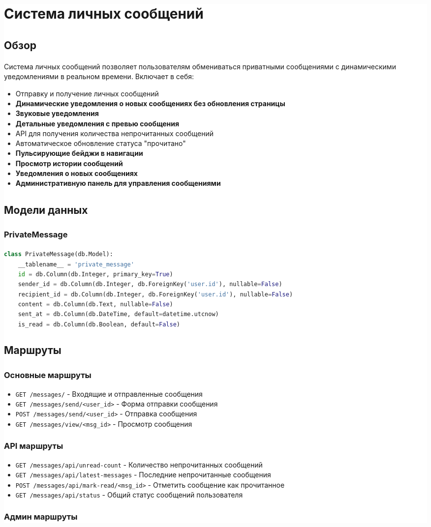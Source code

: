 # Система личных сообщений

## Обзор

Система личных сообщений позволяет пользователям обмениваться приватными сообщениями с динамическими уведомлениями в реальном времени. Включает в себя:

- Отправку и получение личных сообщений
- **Динамические уведомления о новых сообщениях без обновления страницы**
- **Звуковые уведомления**
- **Детальные уведомления с превью сообщения**
- API для получения количества непрочитанных сообщений
- Автоматическое обновление статуса "прочитано"
- **Пульсирующие бейджи в навигации**
- **Просмотр истории сообщений**
- **Уведомления о новых сообщениях**
- **Административную панель для управления сообщениями**

## Модели данных

### PrivateMessage

```python
class PrivateMessage(db.Model):
    __tablename__ = 'private_message'
    id = db.Column(db.Integer, primary_key=True)
    sender_id = db.Column(db.Integer, db.ForeignKey('user.id'), nullable=False)
    recipient_id = db.Column(db.Integer, db.ForeignKey('user.id'), nullable=False)
    content = db.Column(db.Text, nullable=False)
    sent_at = db.Column(db.DateTime, default=datetime.utcnow)
    is_read = db.Column(db.Boolean, default=False)
```

## Маршруты

### Основные маршруты

- `GET /messages/` - Входящие и отправленные сообщения
- `GET /messages/send/<user_id>` - Форма отправки сообщения
- `POST /messages/send/<user_id>` - Отправка сообщения
- `GET /messages/view/<msg_id>` - Просмотр сообщения

### API маршруты

- `GET /messages/api/unread-count` - Количество непрочитанных сообщений
- `GET /messages/api/latest-messages` - Последние непрочитанные сообщения
- `POST /messages/api/mark-read/<msg_id>` - Отметить сообщение как прочитанное
- `GET /messages/api/status` - Общий статус сообщений пользователя

### Админ маршруты
